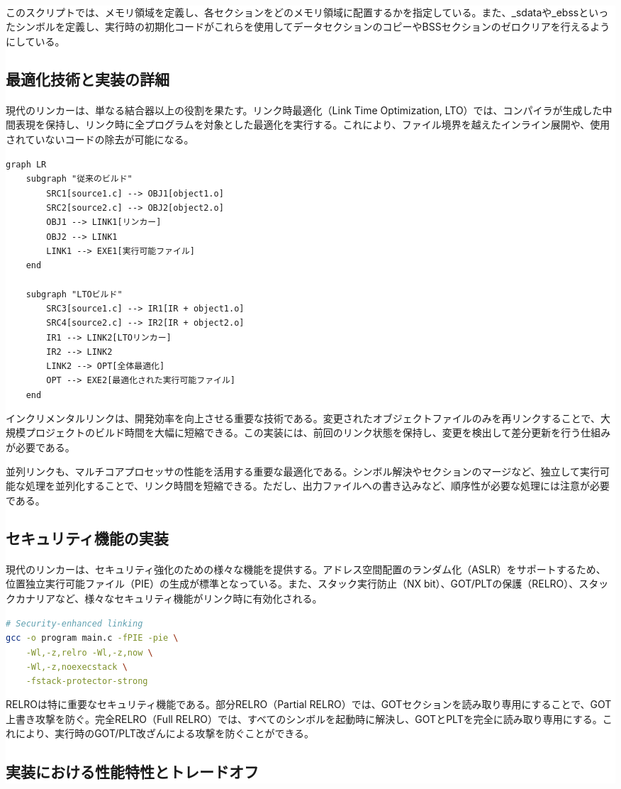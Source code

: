 ```ld
```

このスクリプトでは、メモリ領域を定義し、各セクションをどのメモリ領域に配置するかを指定している。また、_sdataや_ebssといったシンボルを定義し、実行時の初期化コードがこれらを使用してデータセクションのコピーやBSSセクションのゼロクリアを行えるようにしている。

## 最適化技術と実装の詳細

現代のリンカーは、単なる結合器以上の役割を果たす。リンク時最適化（Link Time Optimization, LTO）では、コンパイラが生成した中間表現を保持し、リンク時に全プログラムを対象とした最適化を実行する。これにより、ファイル境界を越えたインライン展開や、使用されていないコードの除去が可能になる。

```mermaid
graph LR
    subgraph "従来のビルド"
        SRC1[source1.c] --> OBJ1[object1.o]
        SRC2[source2.c] --> OBJ2[object2.o]
        OBJ1 --> LINK1[リンカー]
        OBJ2 --> LINK1
        LINK1 --> EXE1[実行可能ファイル]
    end
    
    subgraph "LTOビルド"
        SRC3[source1.c] --> IR1[IR + object1.o]
        SRC4[source2.c] --> IR2[IR + object2.o]
        IR1 --> LINK2[LTOリンカー]
        IR2 --> LINK2
        LINK2 --> OPT[全体最適化]
        OPT --> EXE2[最適化された実行可能ファイル]
    end
```

インクリメンタルリンクは、開発効率を向上させる重要な技術である。変更されたオブジェクトファイルのみを再リンクすることで、大規模プロジェクトのビルド時間を大幅に短縮できる。この実装には、前回のリンク状態を保持し、変更を検出して差分更新を行う仕組みが必要である。

並列リンクも、マルチコアプロセッサの性能を活用する重要な最適化である。シンボル解決やセクションのマージなど、独立して実行可能な処理を並列化することで、リンク時間を短縮できる。ただし、出力ファイルへの書き込みなど、順序性が必要な処理には注意が必要である。

## セキュリティ機能の実装

現代のリンカーは、セキュリティ強化のための様々な機能を提供する。アドレス空間配置のランダム化（ASLR）をサポートするため、位置独立実行可能ファイル（PIE）の生成が標準となっている。また、スタック実行防止（NX bit）、GOT/PLTの保護（RELRO）、スタックカナリアなど、様々なセキュリティ機能がリンク時に有効化される。

```bash
# Security-enhanced linking
gcc -o program main.c -fPIE -pie \
    -Wl,-z,relro -Wl,-z,now \
    -Wl,-z,noexecstack \
    -fstack-protector-strong
```

RELROは特に重要なセキュリティ機能である。部分RELRO（Partial RELRO）では、GOTセクションを読み取り専用にすることで、GOT上書き攻撃を防ぐ。完全RELRO（Full RELRO）では、すべてのシンボルを起動時に解決し、GOTとPLTを完全に読み取り専用にする。これにより、実行時のGOT/PLT改ざんによる攻撃を防ぐことができる。

## 実装における性能特性とトレードオフ


[^1]: John Backus et al. "The FORTRAN Automatic Coding System." Proceedings of the Western Joint Computer Conference, 1957.
[^2]: Tool Interface Standard (TIS). "Executable and Linkable Format (ELF) Specification Version 1.2." 1995.
[^3]: H.J. Lu et al. "System V Application Binary Interface AMD64 Architecture Processor Supplement." 2018.